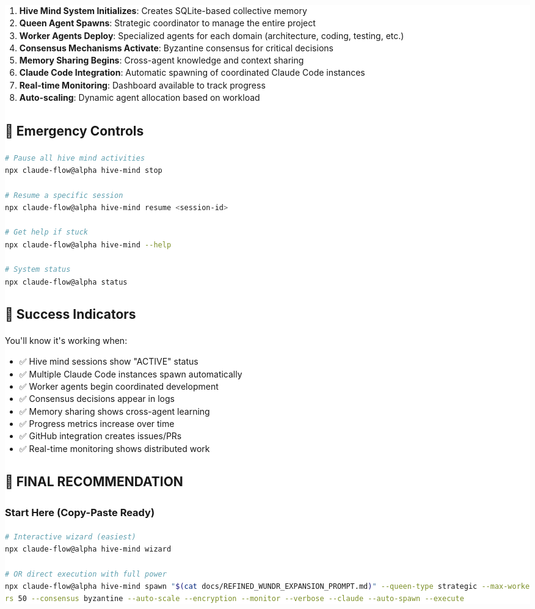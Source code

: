 1. **Hive Mind System Initializes**: Creates SQLite-based collective memory
2. **Queen Agent Spawns**: Strategic coordinator to manage the entire project
3. **Worker Agents Deploy**: Specialized agents for each domain (architecture, coding, testing, etc.)
4. **Consensus Mechanisms Activate**: Byzantine consensus for critical decisions
5. **Memory Sharing Begins**: Cross-agent knowledge and context sharing
6. **Claude Code Integration**: Automatic spawning of coordinated Claude Code instances
7. **Real-time Monitoring**: Dashboard available to track progress
8. **Auto-scaling**: Dynamic agent allocation based on workload

## 🚨 **Emergency Controls**

```bash
# Pause all hive mind activities
npx claude-flow@alpha hive-mind stop

# Resume a specific session
npx claude-flow@alpha hive-mind resume <session-id>

# Get help if stuck
npx claude-flow@alpha hive-mind --help

# System status
npx claude-flow@alpha status
```

## 🎊 **Success Indicators**

You'll know it's working when:
- ✅ Hive mind sessions show "ACTIVE" status
- ✅ Multiple Claude Code instances spawn automatically  
- ✅ Worker agents begin coordinated development
- ✅ Consensus decisions appear in logs
- ✅ Memory sharing shows cross-agent learning
- ✅ Progress metrics increase over time
- ✅ GitHub integration creates issues/PRs
- ✅ Real-time monitoring shows distributed work

## 🚀 **FINAL RECOMMENDATION**

### **Start Here (Copy-Paste Ready)**

```bash
# Interactive wizard (easiest)
npx claude-flow@alpha hive-mind wizard

# OR direct execution with full power
npx claude-flow@alpha hive-mind spawn "$(cat docs/REFINED_WUNDR_EXPANSION_PROMPT.md)" --queen-type strategic --max-workers 50 --consensus byzantine --auto-scale --encryption --monitor --verbose --claude --auto-spawn --execute
```
